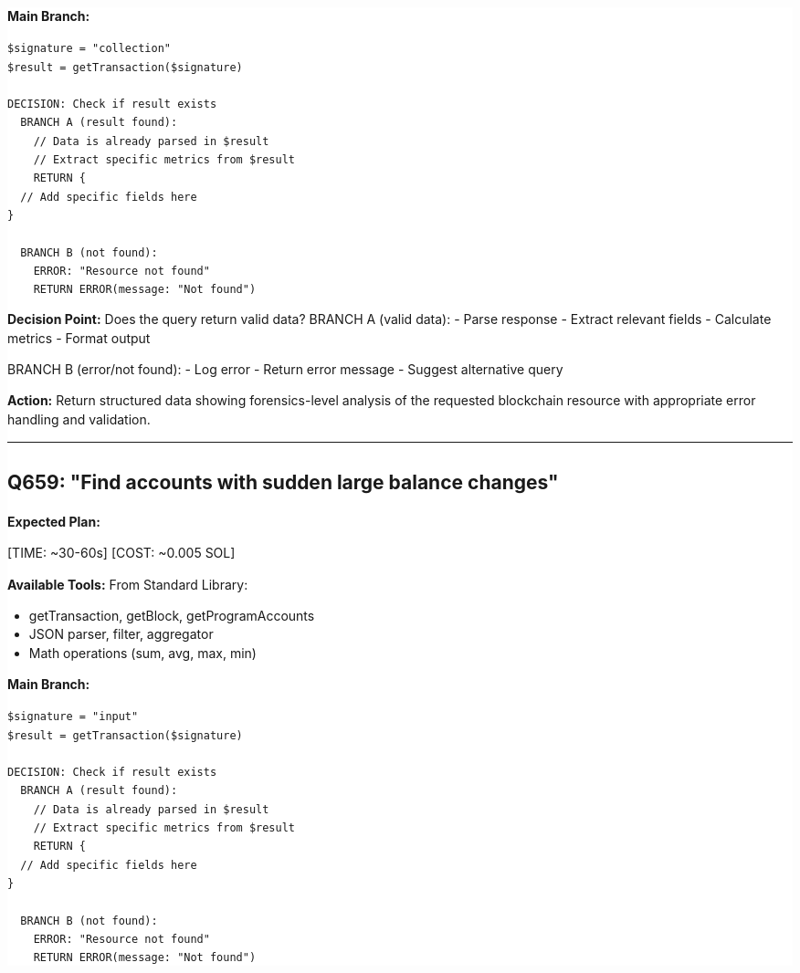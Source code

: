 **Main Branch:**
```
$signature = "collection"
$result = getTransaction($signature)

DECISION: Check if result exists
  BRANCH A (result found):
    // Data is already parsed in $result
    // Extract specific metrics from $result
    RETURN {
  // Add specific fields here
}

  BRANCH B (not found):
    ERROR: "Resource not found"
    RETURN ERROR(message: "Not found")
```

**Decision Point:** Does the query return valid data?
  BRANCH A (valid data):
    - Parse response
    - Extract relevant fields
    - Calculate metrics
    - Format output

  BRANCH B (error/not found):
    - Log error
    - Return error message
    - Suggest alternative query

**Action:**
Return structured data showing forensics-level analysis of the requested blockchain resource with appropriate error handling and validation.

---

## Q659: "Find accounts with sudden large balance changes"

**Expected Plan:**

[TIME: ~30-60s] [COST: ~0.005 SOL]

**Available Tools:**
From Standard Library:
  - getTransaction, getBlock, getProgramAccounts
  - JSON parser, filter, aggregator
  - Math operations (sum, avg, max, min)

**Main Branch:**
```
$signature = "input"
$result = getTransaction($signature)

DECISION: Check if result exists
  BRANCH A (result found):
    // Data is already parsed in $result
    // Extract specific metrics from $result
    RETURN {
  // Add specific fields here
}

  BRANCH B (not found):
    ERROR: "Resource not found"
    RETURN ERROR(message: "Not found")
```

